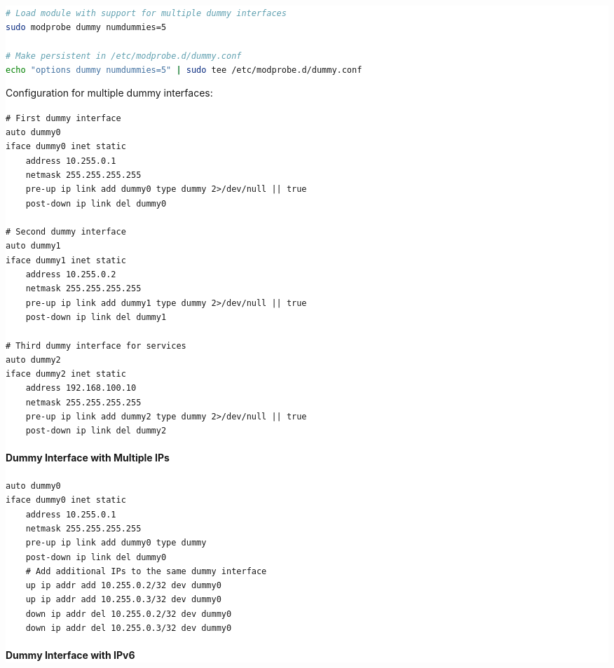 ```bash
# Load module with support for multiple dummy interfaces
sudo modprobe dummy numdummies=5

# Make persistent in /etc/modprobe.d/dummy.conf
echo "options dummy numdummies=5" | sudo tee /etc/modprobe.d/dummy.conf
```

Configuration for multiple dummy interfaces:

```
# First dummy interface
auto dummy0
iface dummy0 inet static
    address 10.255.0.1
    netmask 255.255.255.255
    pre-up ip link add dummy0 type dummy 2>/dev/null || true
    post-down ip link del dummy0

# Second dummy interface
auto dummy1
iface dummy1 inet static
    address 10.255.0.2
    netmask 255.255.255.255
    pre-up ip link add dummy1 type dummy 2>/dev/null || true
    post-down ip link del dummy1

# Third dummy interface for services
auto dummy2
iface dummy2 inet static
    address 192.168.100.10
    netmask 255.255.255.255
    pre-up ip link add dummy2 type dummy 2>/dev/null || true
    post-down ip link del dummy2
```

#### Dummy Interface with Multiple IPs

```
auto dummy0
iface dummy0 inet static
    address 10.255.0.1
    netmask 255.255.255.255
    pre-up ip link add dummy0 type dummy
    post-down ip link del dummy0
    # Add additional IPs to the same dummy interface
    up ip addr add 10.255.0.2/32 dev dummy0
    up ip addr add 10.255.0.3/32 dev dummy0
    down ip addr del 10.255.0.2/32 dev dummy0
    down ip addr del 10.255.0.3/32 dev dummy0
```

#### Dummy Interface with IPv6
